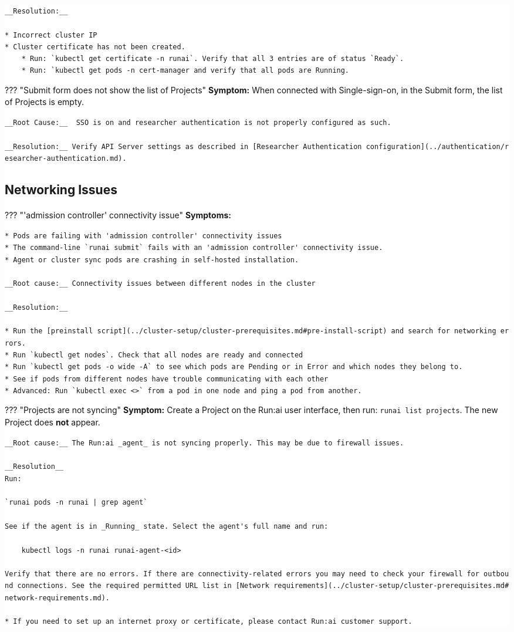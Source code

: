     __Resolution:__ 

    * Incorrect cluster IP
    * Cluster certificate has not been created. 
        * Run: `kubectl get certificate -n runai`. Verify that all 3 entries are of status `Ready`.
        * Run: `kubectl get pods -n cert-manager and verify that all pods are Running.


??? "Submit form does not show the list of Projects"
    __Symptom:__ When connected with Single-sign-on, in the Submit form, the list of Projects is empty.

    __Root Cause:__  SSO is on and researcher authentication is not properly configured as such.

    __Resolution:__ Verify API Server settings as described in [Researcher Authentication configuration](../authentication/researcher-authentication.md).



## Networking Issues

??? "'admission controller' connectivity issue"
    __Symptoms:__

    * Pods are failing with 'admission controller' connectivity issues
    * The command-line `runai submit` fails with an 'admission controller' connectivity issue.
    * Agent or cluster sync pods are crashing in self-hosted installation.

    __Root cause:__ Connectivity issues between different nodes in the cluster

    __Resolution:__

    * Run the [preinstall script](../cluster-setup/cluster-prerequisites.md#pre-install-script) and search for networking errors.
    * Run `kubectl get nodes`. Check that all nodes are ready and connected
    * Run `kubectl get pods -o wide -A` to see which pods are Pending or in Error and which nodes they belong to. 
    * See if pods from different nodes have trouble communicating with each other
    * Advanced: Run `kubectl exec <>` from a pod in one node and ping a pod from another. 


??? "Projects are not syncing"
    __Symptom:__ Create a Project on the Run:ai user interface, then run: `runai list projects`. The new Project does __not__ appear.

    __Root cause:__ The Run:ai _agent_ is not syncing properly. This may be due to firewall issues. 
    
    __Resolution__
    Run:

    `runai pods -n runai | grep agent`

    See if the agent is in _Running_ state. Select the agent's full name and run:

        kubectl logs -n runai runai-agent-<id>

    Verify that there are no errors. If there are connectivity-related errors you may need to check your firewall for outbound connections. See the required permitted URL list in [Network requirements](../cluster-setup/cluster-prerequisites.md#network-requirements.md).
    
    * If you need to set up an internet proxy or certificate, please contact Run:ai customer support. 
